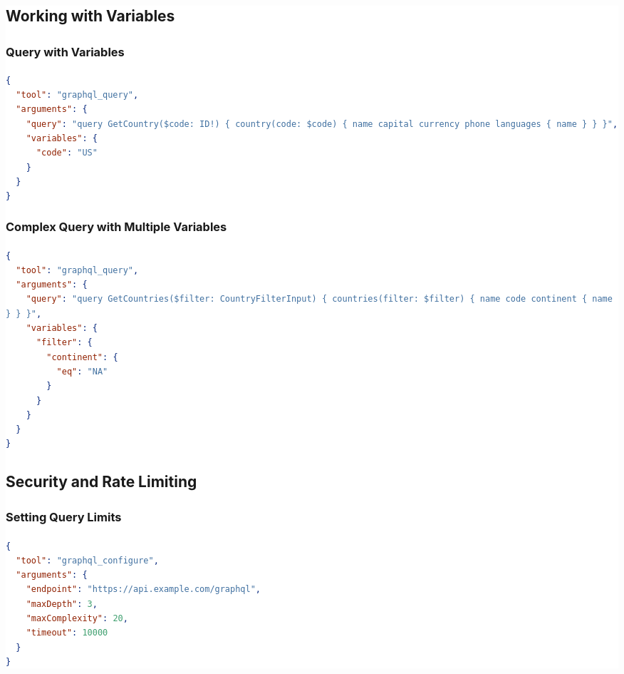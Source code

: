 ## Working with Variables

### Query with Variables

```json
{
  "tool": "graphql_query",
  "arguments": {
    "query": "query GetCountry($code: ID!) { country(code: $code) { name capital currency phone languages { name } } }",
    "variables": {
      "code": "US"
    }
  }
}
```

### Complex Query with Multiple Variables

```json
{
  "tool": "graphql_query",
  "arguments": {
    "query": "query GetCountries($filter: CountryFilterInput) { countries(filter: $filter) { name code continent { name } } }",
    "variables": {
      "filter": {
        "continent": {
          "eq": "NA"
        }
      }
    }
  }
}
```

## Security and Rate Limiting

### Setting Query Limits

```json
{
  "tool": "graphql_configure",
  "arguments": {
    "endpoint": "https://api.example.com/graphql",
    "maxDepth": 3,
    "maxComplexity": 20,
    "timeout": 10000
  }
}
```
